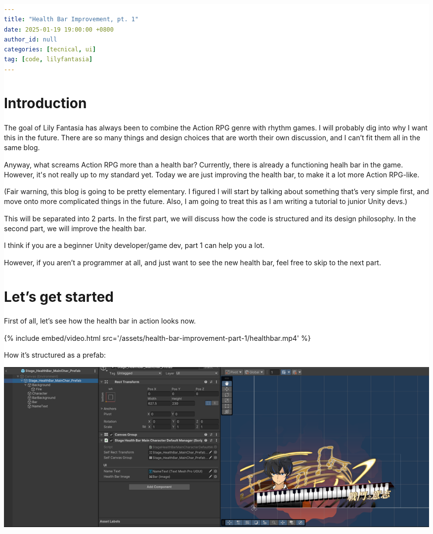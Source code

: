 ```yaml
---
title: "Health Bar Improvement, pt. 1"
date: 2025-01-19 19:00:00 +0800
author_id: null
categories: [tecnical, ui]
tag: [code, lilyfantasia]
---
```


# Introduction

The goal of Lily Fantasia has always been to combine the Action RPG genre with rhythm games. I will probably dig into why I want this in the future. There are so many things and design choices that are worth their own discussion, and I can’t fit them all in the same blog.

Anyway, what screams Action RPG more than a health bar? Currently, there is already a functioning healh bar in the game. However, it's not really up to my standard yet. Today we are just improving the health bar, to make it a lot more Action RPG-like.

(Fair warning, this blog is going to be pretty elementary. I figured I will start by talking about something that’s very simple first, and move onto more complicated things in the future. Also, I am going to treat this as I am writing a tutorial to junior Unity devs.)

This will be separated into 2 parts. In the first part, we will discuss how the code is structured and its design philosophy. In the second part, we will improve the health bar.

I think if you are a beginner Unity developer/game dev, part 1 can help you a lot.

However, if you aren’t a programmer at all, and just want to see the new health bar, feel free to skip to the next part.

# Let’s get started

First of all, let’s see how the health bar in action looks now.

{% include embed/video.html src='/assets/health-bar-improvement-part-1/healthbar.mp4' %}

How it’s structured as a prefab:

![health bar prefab](/assets/health-bar-improvement-part-1/healthbar_prefab.png)
